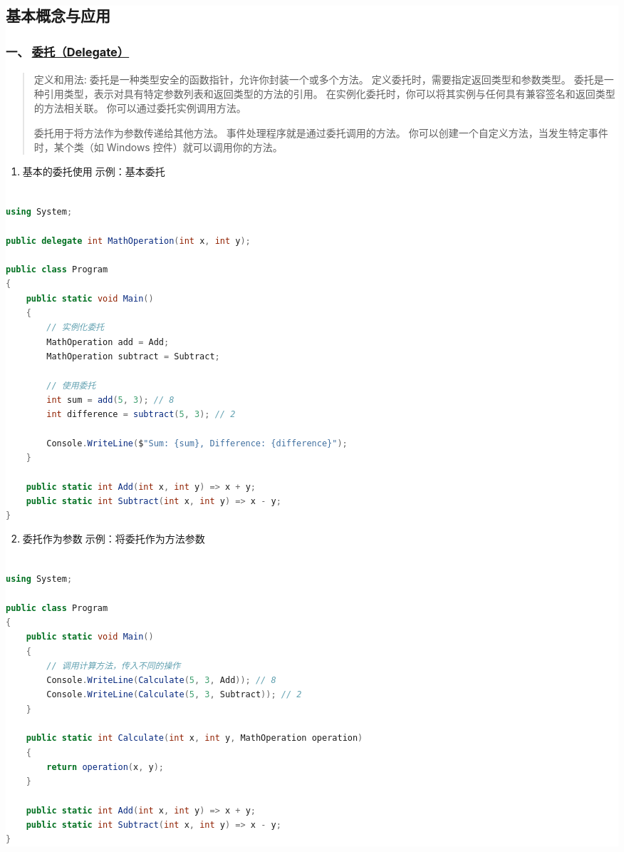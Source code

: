 ## 基本概念与应用
### 一、 [委托（Delegate）](https://learn.microsoft.com/zh-cn/dotnet/csharp/programming-guide/delegates/)

> 定义和用法:
> 委托是一种类型安全的函数指针，允许你封装一个或多个方法。
> 定义委托时，需要指定返回类型和参数类型。
> 委托是一种引用类型，表示对具有特定参数列表和返回类型的方法的引用。 在实例化委托时，你可以将其实例与任何具有兼容签名和返回类型的方法相关联。 你可以通过委托实例调用方法。
> 
> 委托用于将方法作为参数传递给其他方法。 事件处理程序就是通过委托调用的方法。 你可以创建一个自定义方法，当发生特定事件时，某个类（如 Windows 控件）就可以调用你的方法。 

1. 基本的委托使用
示例：基本委托

```csharp

using System;

public delegate int MathOperation(int x, int y);

public class Program
{
    public static void Main()
    {
        // 实例化委托
        MathOperation add = Add;
        MathOperation subtract = Subtract;

        // 使用委托
        int sum = add(5, 3); // 8
        int difference = subtract(5, 3); // 2

        Console.WriteLine($"Sum: {sum}, Difference: {difference}");
    }

    public static int Add(int x, int y) => x + y;
    public static int Subtract(int x, int y) => x - y;
}
```
2. 委托作为参数
示例：将委托作为方法参数

```csharp

using System;

public class Program
{
    public static void Main()
    {
        // 调用计算方法，传入不同的操作
        Console.WriteLine(Calculate(5, 3, Add)); // 8
        Console.WriteLine(Calculate(5, 3, Subtract)); // 2
    }

    public static int Calculate(int x, int y, MathOperation operation)
    {
        return operation(x, y);
    }

    public static int Add(int x, int y) => x + y;
    public static int Subtract(int x, int y) => x - y;
}
```